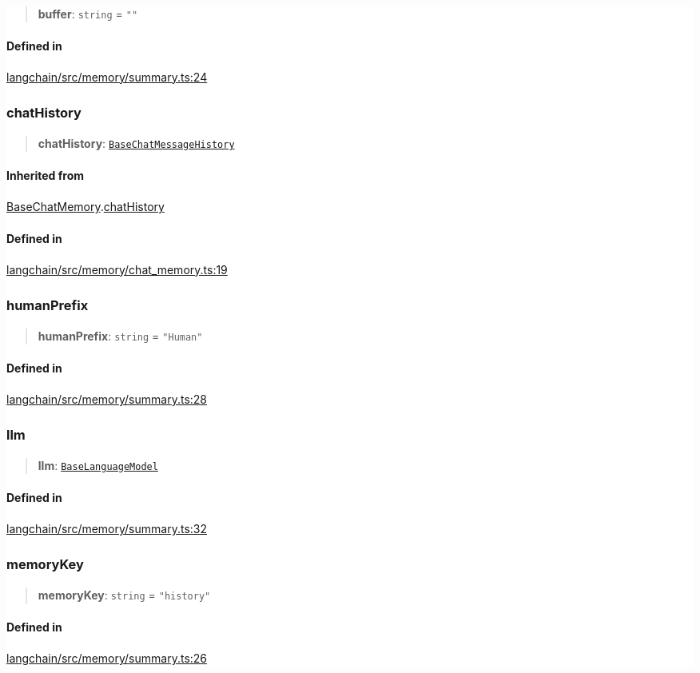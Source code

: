 > **buffer**: `string` = `""`

#### Defined in[​](#defined-in-2 "Direct link to Defined in")

[langchain/src/memory/summary.ts:24](https://github.com/hwchase17/langchainjs/blob/46e1734/langchain/src/memory/summary.ts#L24)

### chatHistory[​](#chathistory "Direct link to chatHistory")

> **chatHistory**: [`BaseChatMessageHistory`](/docs/api/schema/classes/BaseChatMessageHistory)

#### Inherited from[​](#inherited-from "Direct link to Inherited from")

[BaseChatMemory](/docs/api/memory/classes/BaseChatMemory).[chatHistory](/docs/api/memory/classes/BaseChatMemory#chathistory)

#### Defined in[​](#defined-in-3 "Direct link to Defined in")

[langchain/src/memory/chat\_memory.ts:19](https://github.com/hwchase17/langchainjs/blob/46e1734/langchain/src/memory/chat_memory.ts#L19)

### humanPrefix[​](#humanprefix "Direct link to humanPrefix")

> **humanPrefix**: `string` = `"Human"`

#### Defined in[​](#defined-in-4 "Direct link to Defined in")

[langchain/src/memory/summary.ts:28](https://github.com/hwchase17/langchainjs/blob/46e1734/langchain/src/memory/summary.ts#L28)

### llm[​](#llm "Direct link to llm")

> **llm**: [`BaseLanguageModel`](/docs/api/base_language/classes/BaseLanguageModel)

#### Defined in[​](#defined-in-5 "Direct link to Defined in")

[langchain/src/memory/summary.ts:32](https://github.com/hwchase17/langchainjs/blob/46e1734/langchain/src/memory/summary.ts#L32)

### memoryKey[​](#memorykey "Direct link to memoryKey")

> **memoryKey**: `string` = `"history"`

#### Defined in[​](#defined-in-6 "Direct link to Defined in")

[langchain/src/memory/summary.ts:26](https://github.com/hwchase17/langchainjs/blob/46e1734/langchain/src/memory/summary.ts#L26)
